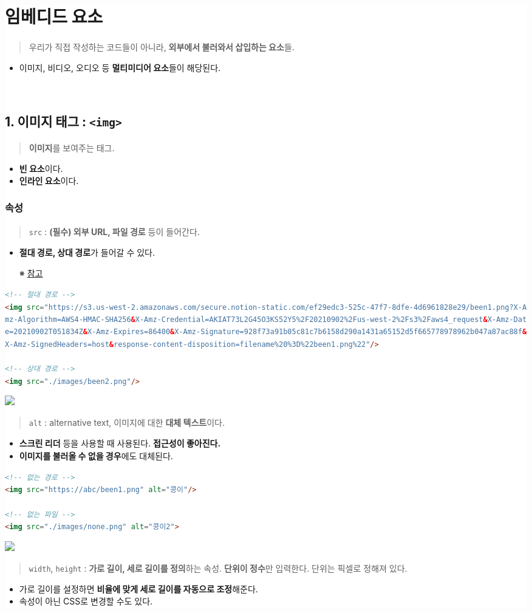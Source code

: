 # 임베디드 요소
> 우리가 직접 작성하는 코드들이 아니라, **외부에서 불러와서 삽입하는 요소**들.

- 이미지, 비디오, 오디오 등 **멀티미디어 요소**들이 해당된다.
<br>

## 1. 이미지 태그 : `<img>`

> **이미지**를 보여주는 태그.

- **빈 요소**이다.
- **인라인 요소**이다.

### 속성

> `src` : **(필수) 외부 URL, 파일 경로** 등이 들어간다.

- **절대 경로, 상대 경로**가 들어갈 수 있다.

  ※ [참고](https://github.com/Im-hass/TIL/blob/master/HTML/05_%ED%85%8D%EC%8A%A4%ED%8A%B8%20%EC%9A%94%EC%86%8C.md#4-2-%EC%A0%88%EB%8C%80-%EA%B2%BD%EB%A1%9C--%EC%83%81%EB%8C%80-%EA%B2%BD%EB%A1%9C)

```html
<!-- 절대 경로 -->
<img src="https://s3.us-west-2.amazonaws.com/secure.notion-static.com/ef29edc3-525c-47f7-8dfe-4d6961828e29/been1.png?X-Amz-Algorithm=AWS4-HMAC-SHA256&X-Amz-Credential=AKIAT73L2G45O3KS52Y5%2F20210902%2Fus-west-2%2Fs3%2Faws4_request&X-Amz-Date=20210902T051834Z&X-Amz-Expires=86400&X-Amz-Signature=928f73a91b05c81c7b6158d290a1431a65152d5f665778978962b047a87ac88f&X-Amz-SignedHeaders=host&response-content-disposition=filename%20%3D%22been1.png%22"/>

<!-- 상대 경로 -->
<img src="./images/been2.png"/>
```
<img src="https://s3.us-west-2.amazonaws.com/secure.notion-static.com/d17095d2-7847-4985-992d-45160dae5d24/Untitled.png?X-Amz-Algorithm=AWS4-HMAC-SHA256&X-Amz-Credential=AKIAT73L2G45O3KS52Y5%2F20210903%2Fus-west-2%2Fs3%2Faws4_request&X-Amz-Date=20210903T053353Z&X-Amz-Expires=86400&X-Amz-Signature=67d68f6f0e0a15330cd93c4100a08775a40d9019be644a5f04aa4fbf2fb65f98&X-Amz-SignedHeaders=host&response-content-disposition=filename%20%3D%22Untitled.png%22" width="250" />

> `alt` : alternative text, 이미지에 대한 **대체 텍스트**이다.

- **스크린 리더** 등을 사용할 때 사용된다. **접근성이 좋아진다.**
- **이미지를 불러올 수 없을 경우**에도 대체된다.

```html
<!-- 없는 경로 -->
<img src="https://abc/been1.png" alt="콩이"/>

<!-- 없는 파일 -->
<img src="./images/none.png" alt="콩이2">
```

<img src="https://s3.us-west-2.amazonaws.com/secure.notion-static.com/5fc2d309-c36c-4ef9-99b3-f3932a3c0005/Untitled.png?X-Amz-Algorithm=AWS4-HMAC-SHA256&X-Amz-Credential=AKIAT73L2G45O3KS52Y5%2F20210903%2Fus-west-2%2Fs3%2Faws4_request&X-Amz-Date=20210903T053420Z&X-Amz-Expires=86400&X-Amz-Signature=a03d4448b5b1e17e5983ce9a0c4ded72a719d8699a6a03009329653cf701a2db&X-Amz-SignedHeaders=host&response-content-disposition=filename%20%3D%22Untitled.png%22" width="200" />

> `width`, `height` : **가로 길이, 세로 길이를 정의**하는 속성. **단위이 정수**만 입력한다. 단위는 픽셀로 정해져 있다.

- 가로 길이를 설정하면 **비율에 맞게 세로 길이를 자동으로 조정**해준다.
- 속성이 아닌 CSS로 변경할 수도 있다.
